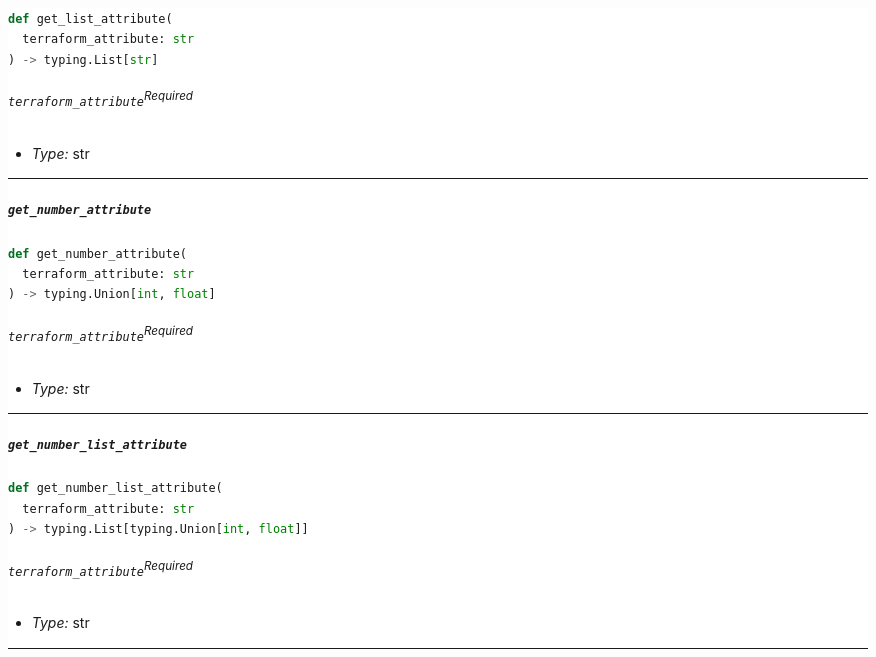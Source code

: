 ```python
def get_list_attribute(
  terraform_attribute: str
) -> typing.List[str]
```

###### `terraform_attribute`<sup>Required</sup> <a name="terraform_attribute" id="rhizo-co-terraform-provider-oci.coreDrgRouteTableRouteRule.CoreDrgRouteTableRouteRuleTimeoutsOutputReference.getListAttribute.parameter.terraformAttribute"></a>

- *Type:* str

---

##### `get_number_attribute` <a name="get_number_attribute" id="rhizo-co-terraform-provider-oci.coreDrgRouteTableRouteRule.CoreDrgRouteTableRouteRuleTimeoutsOutputReference.getNumberAttribute"></a>

```python
def get_number_attribute(
  terraform_attribute: str
) -> typing.Union[int, float]
```

###### `terraform_attribute`<sup>Required</sup> <a name="terraform_attribute" id="rhizo-co-terraform-provider-oci.coreDrgRouteTableRouteRule.CoreDrgRouteTableRouteRuleTimeoutsOutputReference.getNumberAttribute.parameter.terraformAttribute"></a>

- *Type:* str

---

##### `get_number_list_attribute` <a name="get_number_list_attribute" id="rhizo-co-terraform-provider-oci.coreDrgRouteTableRouteRule.CoreDrgRouteTableRouteRuleTimeoutsOutputReference.getNumberListAttribute"></a>

```python
def get_number_list_attribute(
  terraform_attribute: str
) -> typing.List[typing.Union[int, float]]
```

###### `terraform_attribute`<sup>Required</sup> <a name="terraform_attribute" id="rhizo-co-terraform-provider-oci.coreDrgRouteTableRouteRule.CoreDrgRouteTableRouteRuleTimeoutsOutputReference.getNumberListAttribute.parameter.terraformAttribute"></a>

- *Type:* str

---
